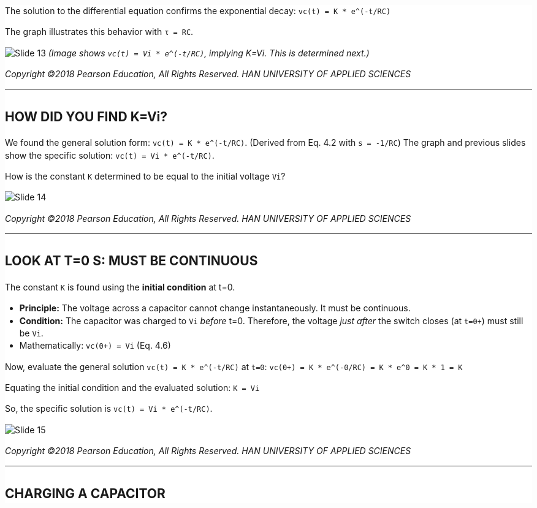 The solution to the differential equation confirms the exponential decay:
`vc(t) = K * e^(-t/RC)`

The graph illustrates this behavior with `τ = RC`.

![Slide 13](Image_Slide_13.png)
*(Image shows `vc(t) = Vi * e^(-t/RC)`, implying K=Vi. This is determined next.)*

*Copyright ©2018 Pearson Education, All Rights Reserved.*
*HAN UNIVERSITY OF APPLIED SCIENCES*

---

## HOW DID YOU FIND K=Vi?

We found the general solution form: `vc(t) = K * e^(-t/RC)`. (Derived from Eq. 4.2 with `s = -1/RC`)
The graph and previous slides show the specific solution: `vc(t) = Vi * e^(-t/RC)`.

How is the constant `K` determined to be equal to the initial voltage `Vi`?

![Slide 14](Image_Slide_14.png)

*Copyright ©2018 Pearson Education, All Rights Reserved.*
*HAN UNIVERSITY OF APPLIED SCIENCES*

---

## LOOK AT T=0 S: MUST BE CONTINUOUS

The constant `K` is found using the **initial condition** at t=0.

*   **Principle:** The voltage across a capacitor cannot change instantaneously. It must be continuous.
*   **Condition:** The capacitor was charged to `Vi` *before* t=0. Therefore, the voltage *just after* the switch closes (at `t=0+`) must still be `Vi`.
*   Mathematically: `vc(0+) = Vi` (Eq. 4.6)

Now, evaluate the general solution `vc(t) = K * e^(-t/RC)` at `t=0`:
`vc(0+) = K * e^(-0/RC) = K * e^0 = K * 1 = K`

Equating the initial condition and the evaluated solution:
`K = Vi`

So, the specific solution is `vc(t) = Vi * e^(-t/RC)`.

![Slide 15](Image_Slide_15.png)

*Copyright ©2018 Pearson Education, All Rights Reserved.*
*HAN UNIVERSITY OF APPLIED SCIENCES*

---

## CHARGING A CAPACITOR
